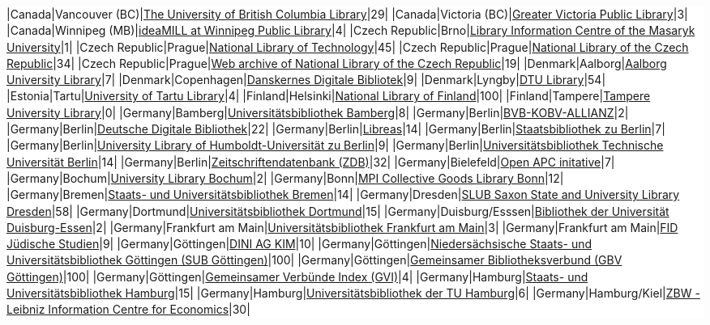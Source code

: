 |Canada|Vancouver (BC)|[The University of British Columbia Library](https://github.com/ubc-library)|29|
|Canada|Victoria (BC)|[Greater Victoria Public Library](https://github.com/GVPL)|3|
|Canada|Winnipeg (MB)|[ideaMILL at Winnipeg Public Library](https://github.com/wplideamill)|4|
|Czech Republic|Brno|[Library Information Centre of the Masaryk University](https://github.com/KIC-MU)|1|
|Czech Republic|Prague|[National Library of Technology](https://github.com/techlib)|45|
|Czech Republic|Prague|[National Library of the Czech Republic](https://github.com/NLCR)|34|
|Czech Republic|Prague|[Web archive of National Library of the Czech Republic](https://github.com/WebarchivCZ)|19|
|Denmark|Aalborg|[Aalborg University Library](https://github.com/aalborgunilib)|7|
|Denmark|Copenhagen|[Danskernes Digitale Bibliotek](https://github.com/danskernesdigitalebibliotek)|9|
|Denmark|Lyngby|[DTU Library](https://github.com/dtulibrary)|54|
|Estonia|Tartu|[University of Tartu Library](https://github.com/University-of-Tartu-Library)|4|
|Finland|Helsinki|[National Library of Finland](https://github.com/NatLibFi)|100|
|Finland|Tampere|[Tampere University Library](https://github.com/tau-library)|0|
|Germany|Bamberg|[Universitätsbibliothek Bamberg](https://github.com/uniba-ub)|8|
|Germany|Berlin|[BVB-KOBV-ALLIANZ](https://github.com/bvb-kobv-allianz)|2|
|Germany|Berlin|[Deutsche Digitale Bibliothek](https://github.com/Deutsche-Digitale-Bibliothek)|22|
|Germany|Berlin|[Libreas](https://github.com/libreas)|14|
|Germany|Berlin|[Staatsbibliothek zu Berlin](https://github.com/StaatsbibliothekBerlin)|7|
|Germany|Berlin|[University Library of Humboldt-Universität zu Berlin](https://github.com/UB-HU-Berlin)|9|
|Germany|Berlin|[Universitätsbibliothek Technische Universität Berlin](https://github.com/tuub)|14|
|Germany|Berlin|[Zeitschriftendatenbank (ZDB)](https://github.com/Zeitschriftendatenbank)|32|
|Germany|Bielefeld|[Open APC initative](https://github.com/OpenAPC)|7|
|Germany|Bochum|[University Library Bochum](https://github.com/ubbochum)|2|
|Germany|Bonn|[MPI Collective Goods Library Bonn](https://github.com/bibliocoll)|12|
|Germany|Bremen|[Staats- und Universitätsbibliothek Bremen](https://github.com/suub)|14|
|Germany|Dresden|[SLUB Saxon State and University Library Dresden](https://github.com/slub)|58|
|Germany|Dortmund|[Universitätsbibliothek Dortmund](https://github.com/UB-Dortmund)|15|
|Germany|Duisburg/Esssen|[Bibliothek der Universität Duisburg-Essen](https://github.com/unibib-duisburg-essen)|2|
|Germany|Frankfurt am Main|[Universitätsbibliothek Frankfurt am Main](https://github.com/ubffm)|3|
|Germany|Frankfurt am Main|[FID Jüdische Studien](https://github.com/FID-Judaica)|9|
|Germany|Göttingen|[DINI AG KIM](https://github.com/dini-ag-kim)|10|
|Germany|Göttingen|[Niedersächsische Staats- und Universitätsbibliothek Göttingen (SUB Göttingen)](https://github.com/subugoe)|100|
|Germany|Göttingen|[Gemeinsamer Bibliotheksverbund (GBV Göttingen)](https://github.com/gbv)|100|
|Germany|Göttingen|[Gemeinsamer Verbünde Index (GVI)](https://github.com/gemeinsamerverbuendeindex)|4|
|Germany|Hamburg|[Staats- und Universitätsbibliothek Hamburg](https://github.com/subhh)|15|
|Germany|Hamburg|[Universitätsbibliothek der TU Hamburg](https://github.com/tubhh)|6|
|Germany|Hamburg/Kiel|[ZBW - Leibniz Information Centre for Economics](https://github.com/zbw)|30|